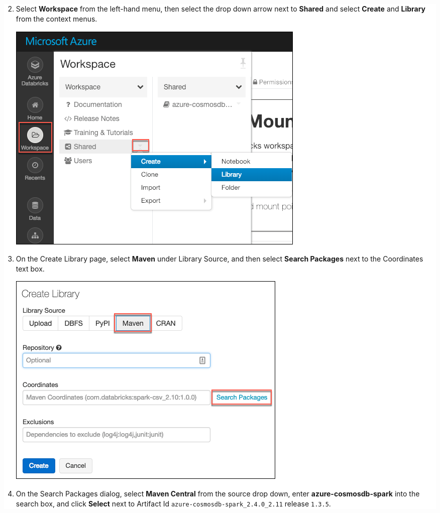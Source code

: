 2. Select **Workspace** from the left-hand menu, then select the drop down arrow next to **Shared** and select **Create** and **Library** from the context menus.

   ![The Workspace items is selected in the left-hand menu, and the shared workspace is highlighted. In the Shared workspace context menu, Create and Library are selected.](media/databrick-create-shared-library.png 'Create Shared Library')

3. On the Create Library page, select **Maven** under Library Source, and then select **Search Packages** next to the Coordinates text box.

   ![The Databricks Create Library dialog is displayed, with Maven selected under Library Source and the Search Packages link highlighted.](media/databricks-create-maven-library.png 'Create Library')

4. On the Search Packages dialog, select **Maven Central** from the source drop down, enter **azure-cosmosdb-spark** into the search box, and click **Select** next to Artifact Id `azure-cosmosdb-spark_2.4.0_2.11` release `1.3.5`.
